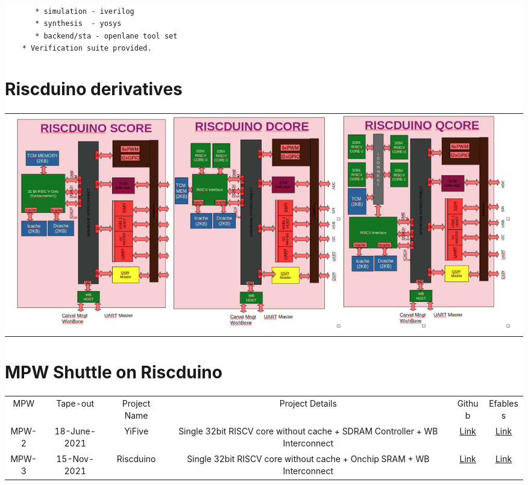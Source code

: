 ```
       * simulation - iverilog
       * synthesis  - yosys
       * backend/sta - openlane tool set
    * Verification suite provided.
```

# Riscduino derivatives

<table>
  <tr>
    <td  align="center"><img src="./docs/source/_static/Riscduino-derivatives.png" ></td>
  </tr>

</table>

# MPW Shuttle on Riscduino 

<table>
  <tr>
    <td  align="center"> MPW</td> 
    <td  align="center"> Tape-out</td>
    <td  align="center"> Project Name</td>
    <td  align="center"> Project Details</td>
    <td  align="center"> Github</td>
    <td  align="center"> Efabless</td>
  </tr>
  <tr>
    <td  align="center"> MPW-2 </td> 
    <td  align="center"> 18-June-2021  </td>
    <td  align="center"> YiFive</td>
    <td  align="center"> Single 32bit RISCV core without cache + SDRAM Controller + WB Interconnect</td>
    <td  align="center"> <a href="https://github.com/dineshannayya/yifive">Link</a></td>
    <td  align="center"> <a href="https://platform.efabless.com/projects/152">Link</a></td>
  </tr>
  <tr>
    <td  align="center"> MPW-3 </td> 
    <td  align="center"> 15-Nov-2021  </td>
    <td  align="center"> Riscduino</td>
    <td  align="center"> Single 32bit RISCV core without cache + Onchip SRAM + WB Interconnect</td>
    <td  align="center"> <a href="https://github.com/dineshannayya/riscduino">Link</a></td>
    <td  align="center"> <a href="https://platform.efabless.com/projects/385">Link</a></td>
  </tr>